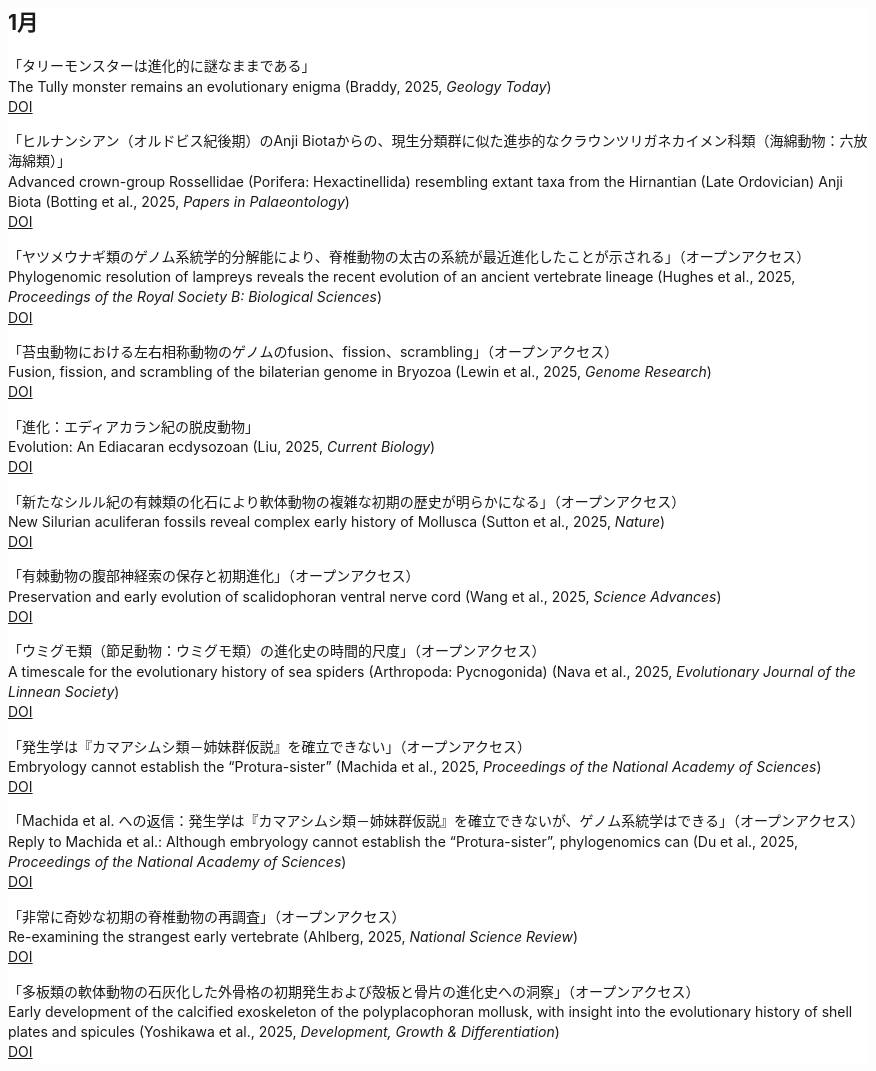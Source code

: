 ## 1月
「タリーモンスターは進化的に謎なままである」  
The Tully monster remains an evolutionary enigma (Braddy, 2025, *Geology Today*)  
[DOI](https://doi.org/10.1111/gto.12501)

「ヒルナンシアン（オルドビス紀後期）のAnji Biotaからの、現生分類群に似た進歩的なクラウンツリガネカイメン科類（海綿動物：六放海綿類）」  
Advanced crown-group Rossellidae (Porifera: Hexactinellida) resembling extant taxa from the Hirnantian (Late Ordovician) Anji Biota (Botting et al., 2025, *Papers in Palaeontology*)  
[DOI](https://doi.org/10.1002/spp2.70000)

「ヤツメウナギ類のゲノム系統学的分解能により、脊椎動物の太古の系統が最近進化したことが示される」（オープンアクセス）  
Phylogenomic resolution of lampreys reveals the recent evolution of an ancient vertebrate lineage (Hughes et al., 2025, *Proceedings of the Royal Society B: Biological Sciences*)  
[DOI](https://doi.org/10.1098/rspb.2024.2101)

「苔虫動物における左右相称動物のゲノムのfusion、fission、scrambling」（オープンアクセス）  
Fusion, fission, and scrambling of the bilaterian genome in Bryozoa (Lewin et al., 2025, *Genome Research*)  
[DOI](https://doi.org/10.1101/gr.279636.124)

「進化：エディアカラン紀の脱皮動物」  
Evolution: An Ediacaran ecdysozoan (Liu, 2025, *Current Biology*)  
[DOI](https://doi.org/10.1016/j.cub.2024.11.030)

「新たなシルル紀の有棘類の化石により軟体動物の複雑な初期の歴史が明らかになる」（オープンアクセス）  
New Silurian aculiferan fossils reveal complex early history of Mollusca (Sutton et al., 2025, *Nature*)  
[DOI](https://doi.org/10.1038/s41586-024-08312-0)

「有棘動物の腹部神経索の保存と初期進化」（オープンアクセス）  
Preservation and early evolution of scalidophoran ventral nerve cord (Wang et al., 2025, *Science Advances*)  
[DOI](https://doi.org/10.1126/sciadv.adr0896)

「ウミグモ類（節足動物：ウミグモ類）の進化史の時間的尺度」（オープンアクセス）  
A timescale for the evolutionary history of sea spiders (Arthropoda: Pycnogonida) (Nava et al., 2025, *Evolutionary Journal of the Linnean Society*)  
[DOI](https://doi.org/10.1093/evolinnean/kzaf001)

「発生学は『カマアシムシ類－姉妹群仮説』を確立できない」（オープンアクセス）  
Embryology cannot establish the “Protura-sister” (Machida et al., 2025, *Proceedings of the National Academy of Sciences*)  
[DOI](https://doi.org/10.1073/pnas.2423813122)

「Machida et al. への返信：発生学は『カマアシムシ類－姉妹群仮説』を確立できないが、ゲノム系統学はできる」（オープンアクセス）  
Reply to Machida et al.: Although embryology cannot establish the “Protura-sister”, phylogenomics can (Du et al., 2025, *Proceedings of the National Academy of Sciences*)  
[DOI](https://doi.org/10.1073/pnas.2425775122)

「非常に奇妙な初期の脊椎動物の再調査」（オープンアクセス）  
Re-examining the strangest early vertebrate (Ahlberg, 2025, *National Science Review*)  
[DOI](https://doi.org/10.1093/nsr/nwaf021)

「多板類の軟体動物の石灰化した外骨格の初期発生および殻板と骨片の進化史への洞察」（オープンアクセス）  
Early development of the calcified exoskeleton of the polyplacophoran mollusk, with insight into the evolutionary history of shell plates and spicules (Yoshikawa et al., 2025, *Development, Growth & Differentiation*)  
[DOI](https://doi.org/10.1111/dgd.12956)
